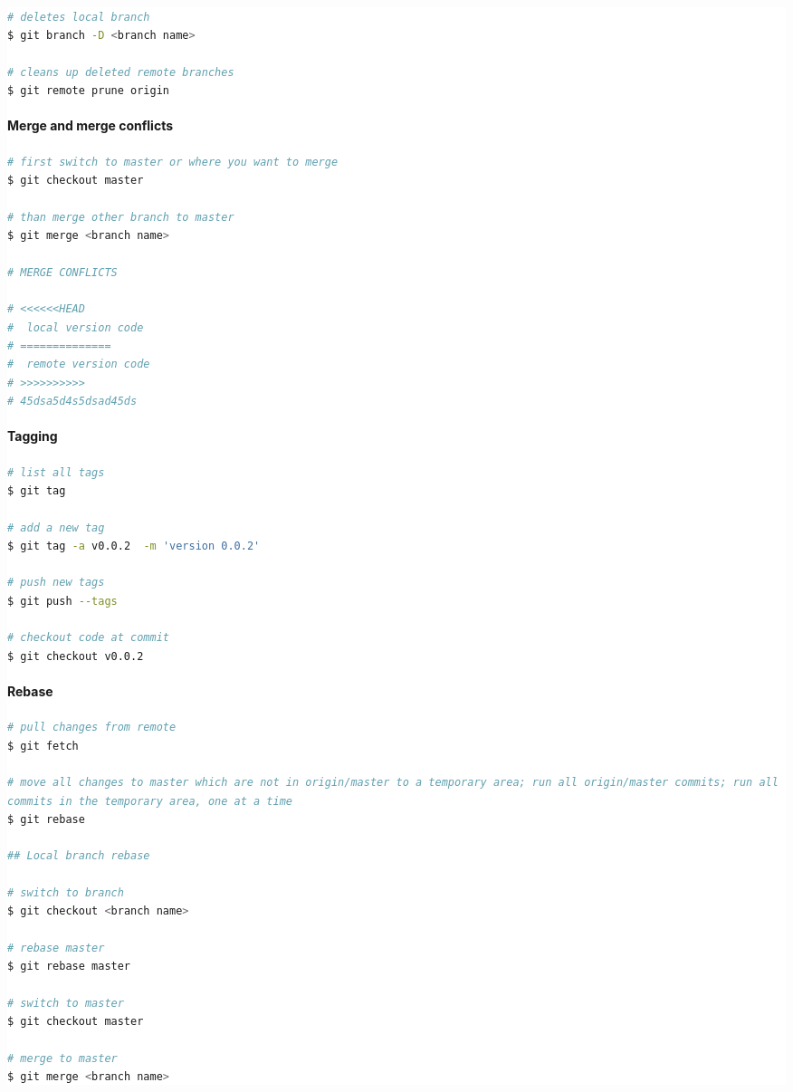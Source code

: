 ```sh
# deletes local branch
$ git branch -D <branch name> 

# cleans up deleted remote branches
$ git remote prune origin 
```

#### Merge and merge conflicts

```sh
# first switch to master or where you want to merge
$ git checkout master  

# than merge other branch to master
$ git merge <branch name>   

# MERGE CONFLICTS

# <<<<<<HEAD
#  local version code
# ==============
#  remote version code
# >>>>>>>>>>
# 45dsa5d4s5dsad45ds
```

#### Tagging

```sh
# list all tags
$ git tag   

# add a new tag
$ git tag -a v0.0.2  -m 'version 0.0.2'   

# push new tags
$ git push --tags 

# checkout code at commit
$ git checkout v0.0.2 
```

#### Rebase

```sh
# pull changes from remote
$ git fetch   

# move all changes to master which are not in origin/master to a temporary area; run all origin/master commits; run all commits in the temporary area, one at a time
$ git rebase    

## Local branch rebase

# switch to branch
$ git checkout <branch name>

# rebase master
$ git rebase master

# switch to master
$ git checkout master

# merge to master
$ git merge <branch name>
```